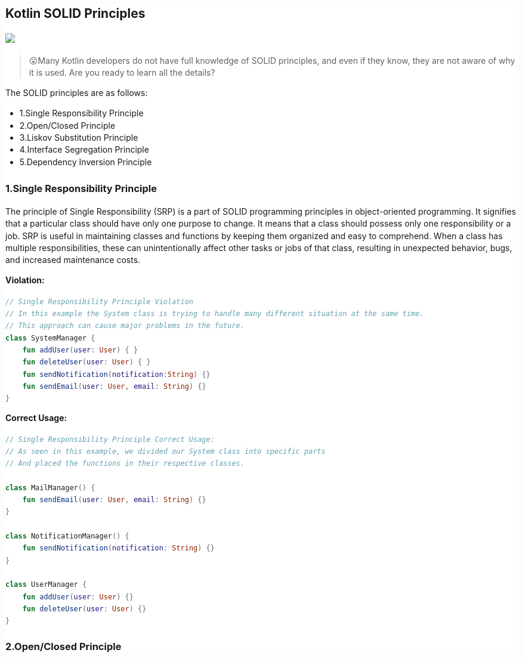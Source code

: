 ## Kotlin SOLID Principles
![](https://miro.medium.com/v2/resize:fit:720/format:webp/1*GU5Gn_9OaoG5_gVxLtxrKA.png)
> 😮Many Kotlin developers do not have full knowledge of SOLID principles, and even if they know, they are not aware of why it is used. Are you ready to learn all the details?

The SOLID principles are as follows:

- 1.Single Responsibility Principle
- 2.Open/Closed Principle
- 3.Liskov Substitution Principle
- 4.Interface Segregation Principle
- 5.Dependency Inversion Principle


### 1.Single Responsibility Principle

The principle of Single Responsibility (SRP) is a part of SOLID
programming principles in object-oriented programming. It signifies that
a particular class should have only one purpose to change. It means that
a class should possess only one responsibility or a job. SRP is useful
in maintaining classes and functions by keeping them organized and easy
to comprehend. When a class has multiple responsibilities, these can
unintentionally affect other tasks or jobs of that class, resulting in
unexpected behavior, bugs, and increased maintenance costs.

**Violation:**

```kotlin
// Single Responsibility Principle Violation
// In this example the System class is trying to handle many different situation at the same time. 
// This approach can cause major problems in the future.
class SystemManager {
    fun addUser(user: User) { }
    fun deleteUser(user: User) { }
    fun sendNotification(notification:String) {}
    fun sendEmail(user: User, email: String) {}
}
```

**Correct Usage:**

```kotlin
// Single Responsibility Principle Correct Usage:
// As seen in this example, we divided our System class into specific parts
// And placed the functions in their respective classes.

class MailManager() {
    fun sendEmail(user: User, email: String) {}
}

class NotificationManager() {
    fun sendNotification(notification: String) {}
}

class UserManager {
    fun addUser(user: User) {}
    fun deleteUser(user: User) {}
}
```
### 2.Open/Closed Principle
